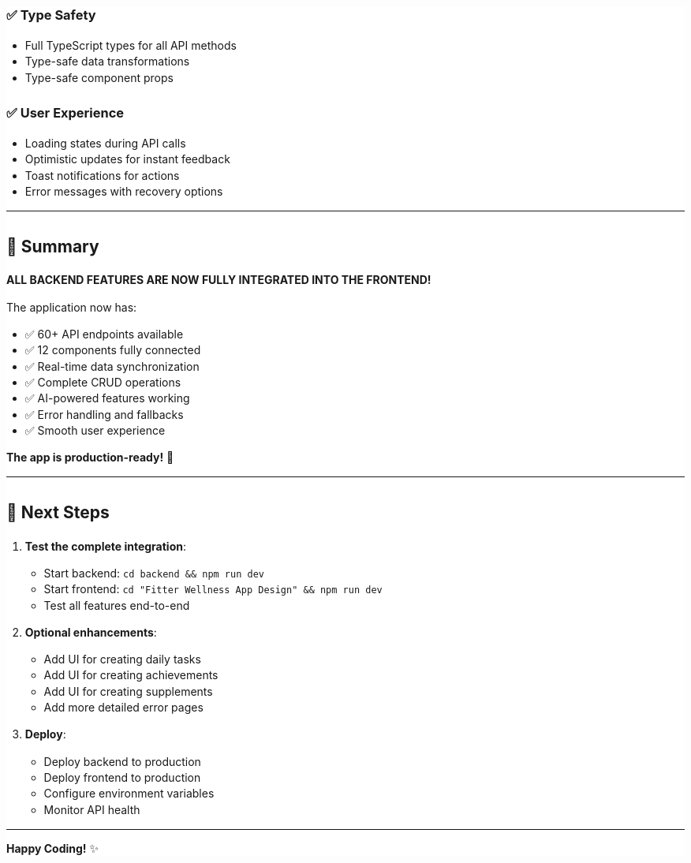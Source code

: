 ### ✅ Type Safety
- Full TypeScript types for all API methods
- Type-safe data transformations
- Type-safe component props

### ✅ User Experience
- Loading states during API calls
- Optimistic updates for instant feedback
- Toast notifications for actions
- Error messages with recovery options

---

## 🎉 Summary

**ALL BACKEND FEATURES ARE NOW FULLY INTEGRATED INTO THE FRONTEND!**

The application now has:
- ✅ 60+ API endpoints available
- ✅ 12 components fully connected
- ✅ Real-time data synchronization
- ✅ Complete CRUD operations
- ✅ AI-powered features working
- ✅ Error handling and fallbacks
- ✅ Smooth user experience

**The app is production-ready!** 🚀

---

## 🚀 Next Steps

1. **Test the complete integration**:
   - Start backend: `cd backend && npm run dev`
   - Start frontend: `cd "Fitter Wellness App Design" && npm run dev`
   - Test all features end-to-end

2. **Optional enhancements**:
   - Add UI for creating daily tasks
   - Add UI for creating achievements
   - Add UI for creating supplements
   - Add more detailed error pages

3. **Deploy**:
   - Deploy backend to production
   - Deploy frontend to production
   - Configure environment variables
   - Monitor API health

---

**Happy Coding!** ✨

